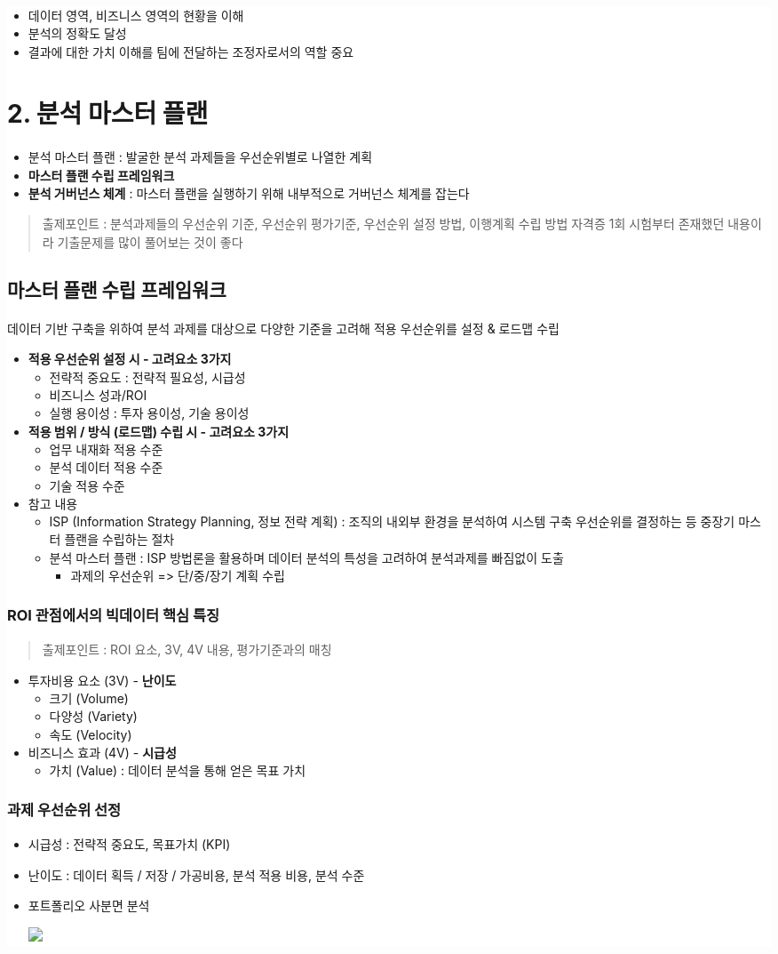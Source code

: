   * 데이터 영역, 비즈니스 영역의 현황을 이해
  * 분석의 정확도 달성
  * 결과에 대한 가치 이해를 팀에 전달하는 조정자로서의 역할 중요

  

# 2. 분석 마스터 플랜

* 분석 마스터 플랜 : 발굴한 분석 과제들을 우선순위별로 나열한 계획
* **마스터 플랜 수립 프레임워크**
* **분석 거버넌스 체계** : 마스터 플랜을 실행하기 위해 내부적으로 거버넌스 체계를 잡는다

> 출제포인트 : 분석과제들의 우선순위 기준, 우선순위 평가기준, 우선순위 설정 방법, 이행계획 수립 방법
> 자격증 1회 시험부터 존재했던 내용이라 기출문제를 많이 풀어보는 것이 좋다



## 마스터 플랜 수립 프레임워크

데이터 기반 구축을 위하여 분석 과제를 대상으로 다양한 기준을 고려해 적용 우선순위를 설정 & 로드맵 수립

* **적용 우선순위 설정 시 - 고려요소 3가지**
  * 전략적 중요도 : 전략적 필요성, 시급성
  * 비즈니스 성과/ROI
  * 실행 용이성 : 투자 용이성, 기술 용이성
* **적용 범위 / 방식 (로드맵) 수립 시 - 고려요소 3가지**
  * 업무 내재화 적용 수준
  * 분석 데이터 적용 수준
  * 기술 적용 수준
* 참고 내용
  * ISP (Information Strategy Planning, 정보 전략 계획) : 조직의 내외부 환경을 분석하여 시스템 구축 우선순위를 결정하는 등 중장기 마스터 플랜을 수립하는 절차
  * 분석 마스터 플랜 : ISP 방법론을 활용하며 데이터 분석의 특성을 고려하여 분석과제를 빠짐없이 도출
    * 과제의 우선순위 => 단/중/장기 계획 수립

### ROI 관점에서의 빅데이터 핵심 특징

> 출제포인트 : ROI 요소, 3V, 4V 내용, 평가기준과의 매칭

* 투자비용 요소 (3V) - **난이도**
  * 크기 (Volume)
  * 다양성 (Variety)
  * 속도 (Velocity)
* 비즈니스 효과 (4V) - **시급성**
  * 가치 (Value) : 데이터 분석을 통해 얻은 목표 가치

### 과제 우선순위 선정

* 시급성 : 전략적 중요도, 목표가치 (KPI)

* 난이도 : 데이터 획득 / 저장 / 가공비용, 분석 적용 비용, 분석 수준

* 포트폴리오 사분면 분석

  ![](http://www.dbguide.net/publishing/img/dbguide/bigdata_technology/511_bigdata_4.png)
